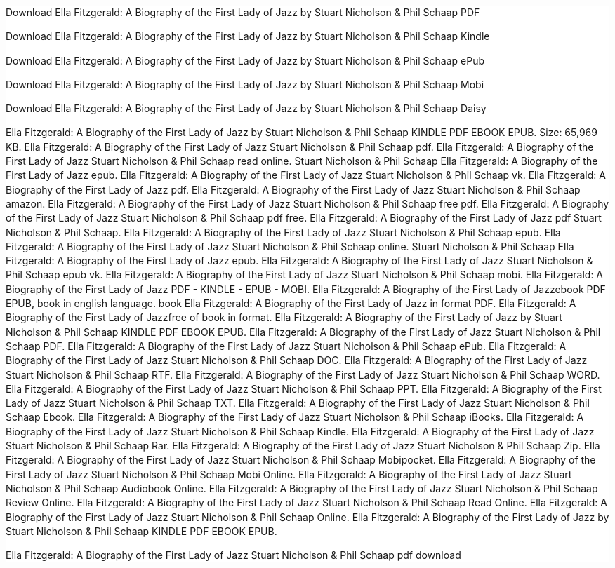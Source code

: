 Download Ella Fitzgerald: A Biography of the First Lady of Jazz by Stuart Nicholson & Phil Schaap PDF

Download Ella Fitzgerald: A Biography of the First Lady of Jazz by Stuart Nicholson & Phil Schaap Kindle

Download Ella Fitzgerald: A Biography of the First Lady of Jazz by Stuart Nicholson & Phil Schaap ePub

Download Ella Fitzgerald: A Biography of the First Lady of Jazz by Stuart Nicholson & Phil Schaap Mobi

Download Ella Fitzgerald: A Biography of the First Lady of Jazz by Stuart Nicholson & Phil Schaap Daisy

Ella Fitzgerald: A Biography of the First Lady of Jazz by Stuart Nicholson & Phil Schaap KINDLE PDF EBOOK EPUB. Size: 65,969 KB. Ella Fitzgerald: A Biography of the First Lady of Jazz Stuart Nicholson & Phil Schaap pdf. Ella Fitzgerald: A Biography of the First Lady of Jazz Stuart Nicholson & Phil Schaap read online. Stuart Nicholson & Phil Schaap Ella Fitzgerald: A Biography of the First Lady of Jazz epub. Ella Fitzgerald: A Biography of the First Lady of Jazz Stuart Nicholson & Phil Schaap vk. Ella Fitzgerald: A Biography of the First Lady of Jazz pdf. Ella Fitzgerald: A Biography of the First Lady of Jazz Stuart Nicholson & Phil Schaap amazon. Ella Fitzgerald: A Biography of the First Lady of Jazz Stuart Nicholson & Phil Schaap free pdf. Ella Fitzgerald: A Biography of the First Lady of Jazz Stuart Nicholson & Phil Schaap pdf free. Ella Fitzgerald: A Biography of the First Lady of Jazz pdf Stuart Nicholson & Phil Schaap. Ella Fitzgerald: A Biography of the First Lady of Jazz Stuart Nicholson & Phil Schaap epub. Ella Fitzgerald: A Biography of the First Lady of Jazz Stuart Nicholson & Phil Schaap online. Stuart Nicholson & Phil Schaap Ella Fitzgerald: A Biography of the First Lady of Jazz epub. Ella Fitzgerald: A Biography of the First Lady of Jazz Stuart Nicholson & Phil Schaap epub vk. Ella Fitzgerald: A Biography of the First Lady of Jazz Stuart Nicholson & Phil Schaap mobi. Ella Fitzgerald: A Biography of the First Lady of Jazz PDF - KINDLE - EPUB - MOBI. Ella Fitzgerald: A Biography of the First Lady of Jazzebook PDF EPUB, book in english language. book Ella Fitzgerald: A Biography of the First Lady of Jazz in format PDF. Ella Fitzgerald: A Biography of the First Lady of Jazzfree of book in format. Ella Fitzgerald: A Biography of the First Lady of Jazz by Stuart Nicholson & Phil Schaap KINDLE PDF EBOOK EPUB. Ella Fitzgerald: A Biography of the First Lady of Jazz Stuart Nicholson & Phil Schaap PDF. Ella Fitzgerald: A Biography of the First Lady of Jazz Stuart Nicholson & Phil Schaap ePub. Ella Fitzgerald: A Biography of the First Lady of Jazz Stuart Nicholson & Phil Schaap DOC. Ella Fitzgerald: A Biography of the First Lady of Jazz Stuart Nicholson & Phil Schaap RTF. Ella Fitzgerald: A Biography of the First Lady of Jazz Stuart Nicholson & Phil Schaap WORD. Ella Fitzgerald: A Biography of the First Lady of Jazz Stuart Nicholson & Phil Schaap PPT. Ella Fitzgerald: A Biography of the First Lady of Jazz Stuart Nicholson & Phil Schaap TXT. Ella Fitzgerald: A Biography of the First Lady of Jazz Stuart Nicholson & Phil Schaap Ebook. Ella Fitzgerald: A Biography of the First Lady of Jazz Stuart Nicholson & Phil Schaap iBooks. Ella Fitzgerald: A Biography of the First Lady of Jazz Stuart Nicholson & Phil Schaap Kindle. Ella Fitzgerald: A Biography of the First Lady of Jazz Stuart Nicholson & Phil Schaap Rar. Ella Fitzgerald: A Biography of the First Lady of Jazz Stuart Nicholson & Phil Schaap Zip. Ella Fitzgerald: A Biography of the First Lady of Jazz Stuart Nicholson & Phil Schaap Mobipocket. Ella Fitzgerald: A Biography of the First Lady of Jazz Stuart Nicholson & Phil Schaap Mobi Online. Ella Fitzgerald: A Biography of the First Lady of Jazz Stuart Nicholson & Phil Schaap Audiobook Online. Ella Fitzgerald: A Biography of the First Lady of Jazz Stuart Nicholson & Phil Schaap Review Online. Ella Fitzgerald: A Biography of the First Lady of Jazz Stuart Nicholson & Phil Schaap Read Online. Ella Fitzgerald: A Biography of the First Lady of Jazz Stuart Nicholson & Phil Schaap Online. Ella Fitzgerald: A Biography of the First Lady of Jazz by Stuart Nicholson & Phil Schaap KINDLE PDF EBOOK EPUB.

Ella Fitzgerald: A Biography of the First Lady of Jazz Stuart Nicholson & Phil Schaap pdf download
